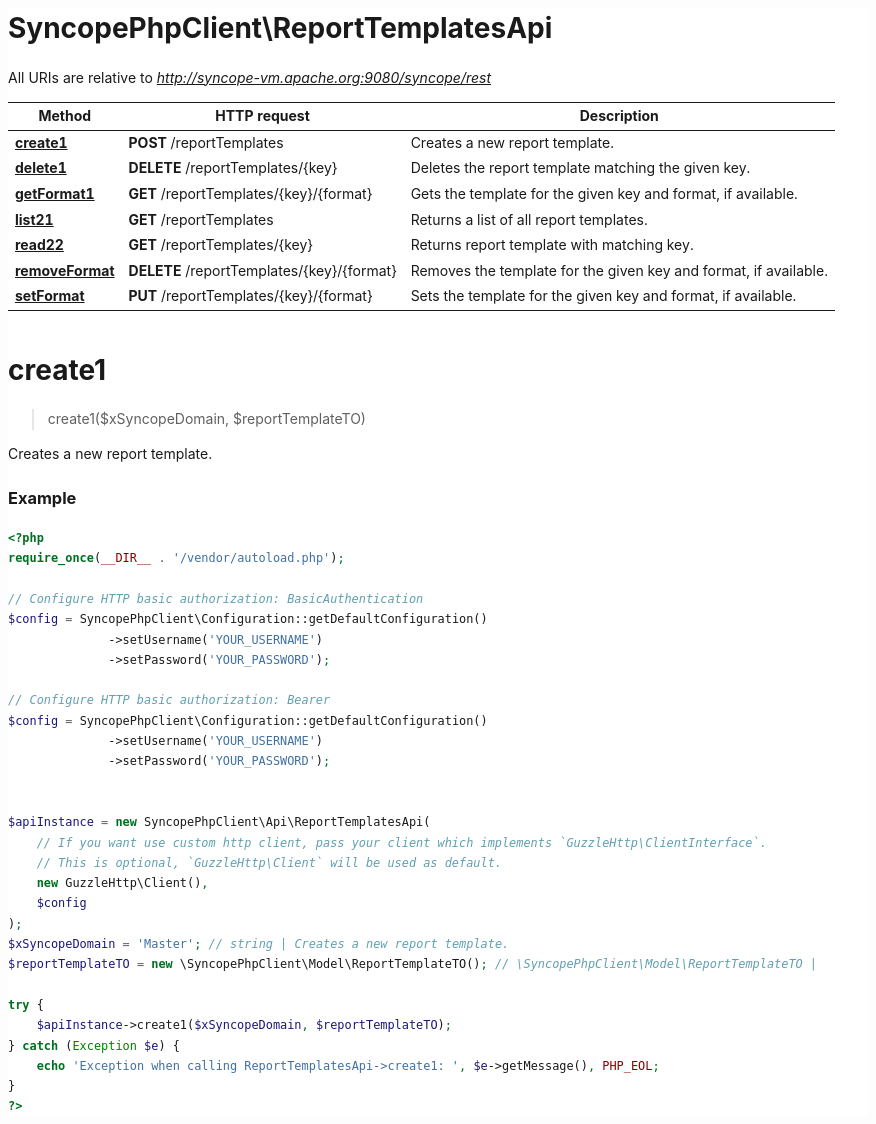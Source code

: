# SyncopePhpClient\ReportTemplatesApi

All URIs are relative to *http://syncope-vm.apache.org:9080/syncope/rest*

Method | HTTP request | Description
------------- | ------------- | -------------
[**create1**](ReportTemplatesApi.md#create1) | **POST** /reportTemplates | Creates a new report template.
[**delete1**](ReportTemplatesApi.md#delete1) | **DELETE** /reportTemplates/{key} | Deletes the report template matching the given key.
[**getFormat1**](ReportTemplatesApi.md#getFormat1) | **GET** /reportTemplates/{key}/{format} | Gets the template for the given key and format, if available.
[**list21**](ReportTemplatesApi.md#list21) | **GET** /reportTemplates | Returns a list of all report templates.
[**read22**](ReportTemplatesApi.md#read22) | **GET** /reportTemplates/{key} | Returns report template with matching key.
[**removeFormat**](ReportTemplatesApi.md#removeFormat) | **DELETE** /reportTemplates/{key}/{format} | Removes the template for the given key and format, if available.
[**setFormat**](ReportTemplatesApi.md#setFormat) | **PUT** /reportTemplates/{key}/{format} | Sets the template for the given key and format, if available.


# **create1**
> create1($xSyncopeDomain, $reportTemplateTO)

Creates a new report template.

### Example
```php
<?php
require_once(__DIR__ . '/vendor/autoload.php');

// Configure HTTP basic authorization: BasicAuthentication
$config = SyncopePhpClient\Configuration::getDefaultConfiguration()
              ->setUsername('YOUR_USERNAME')
              ->setPassword('YOUR_PASSWORD');

// Configure HTTP basic authorization: Bearer
$config = SyncopePhpClient\Configuration::getDefaultConfiguration()
              ->setUsername('YOUR_USERNAME')
              ->setPassword('YOUR_PASSWORD');


$apiInstance = new SyncopePhpClient\Api\ReportTemplatesApi(
    // If you want use custom http client, pass your client which implements `GuzzleHttp\ClientInterface`.
    // This is optional, `GuzzleHttp\Client` will be used as default.
    new GuzzleHttp\Client(),
    $config
);
$xSyncopeDomain = 'Master'; // string | Creates a new report template.
$reportTemplateTO = new \SyncopePhpClient\Model\ReportTemplateTO(); // \SyncopePhpClient\Model\ReportTemplateTO | 

try {
    $apiInstance->create1($xSyncopeDomain, $reportTemplateTO);
} catch (Exception $e) {
    echo 'Exception when calling ReportTemplatesApi->create1: ', $e->getMessage(), PHP_EOL;
}
?>
```
